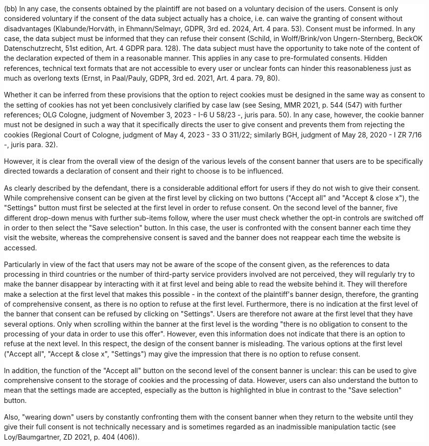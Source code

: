 (bb) In any case, the consents obtained by the plaintiff are not based on a voluntary decision of the users. Consent is only considered voluntary if the consent of the data subject actually has a choice, i.e. can waive the granting of consent without disadvantages (Klabunde/Horváth, in Ehmann/Selmayr, GDPR, 3rd ed. 2024, Art. 4 para. 53). Consent must be informed. In any case, the data subject must be informed that they can refuse their consent (Schild, in Wolff/Brink/von Ungern-Sternberg, BeckOK Datenschutzrecht, 51st edition, Art. 4 GDPR para. 128). The data subject must have the opportunity to take note of the content of the declaration expected of them in a reasonable manner. This applies in any case to pre-formulated consents. Hidden references, technical text formats that are not accessible to every user or unclear fonts can hinder this reasonableness just as much as overlong texts (Ernst, in Paal/Pauly, GDPR, 3rd ed. 2021, Art. 4 para. 79, 80).

Whether it can be inferred from these provisions that the option to reject cookies must be designed in the same way as consent to the setting of cookies has not yet been conclusively clarified by case law (see Sesing, MMR 2021, p. 544 (547) with further references; OLG Cologne, judgment of November 3, 2023 - I-6 U 58/23 -, juris para. 50). In any case, however, the cookie banner must not be designed in such a way that it specifically directs the user to give consent and prevents them from rejecting the cookies (Regional Court of Cologne, judgment of May 4, 2023 - 33 O 311/22; similarly BGH, judgment of May 28, 2020 - I ZR 7/16 -, juris para. 32).

However, it is clear from the overall view of the design of the various levels of the consent banner that users are to be specifically directed towards a declaration of consent and their right to choose is to be influenced.

As clearly described by the defendant, there is a considerable additional effort for users if they do not wish to give their consent. While comprehensive consent can be given at the first level by clicking on two buttons ("Accept all" and "Accept & close x"), the "Settings" button must first be selected at the first level in order to refuse consent. On the second level of the banner, five different drop-down menus with further sub-items follow, where the user must check whether the opt-in controls are switched off in order to then select the "Save selection" button. In this case, the user is confronted with the consent banner each time they visit the website, whereas the comprehensive consent is saved and the banner does not reappear each time the website is accessed.

Particularly in view of the fact that users may not be aware of the scope of the consent given, as the references to data processing in third countries or the number of third-party service providers involved are not perceived, they will regularly try to make the banner disappear by interacting with it at first level and being able to read the website behind it. They will therefore make a selection at the first level that makes this possible - in the context of the plaintiff's banner design, therefore, the granting of comprehensive consent, as there is no option to refuse at the first level. Furthermore, there is no indication at the first level of the banner that consent can be refused by clicking on "Settings". Users are therefore not aware at the first level that they have several options. Only when scrolling within the banner at the first level is the wording "there is no obligation to consent to the processing of your data in order to use this offer". However, even this information does not indicate that there is an option to refuse at the next level. In this respect, the design of the consent banner is misleading. The various options at the first level ("Accept all", "Accept & close x", "Settings") may give the impression that there is no option to refuse consent.

In addition, the function of the "Accept all" button on the second level of the consent banner is unclear: this can be used to give comprehensive consent to the storage of cookies and the processing of data. However, users can also understand the button to mean that the settings made are accepted, especially as the button is highlighted in blue in contrast to the "Save selection" button.

Also, "wearing down" users by constantly confronting them with the consent banner when they return to the website until they give their full consent is not technically necessary and is sometimes regarded as an inadmissible manipulation tactic (see Loy/Baumgartner, ZD 2021, p. 404 (406)).
